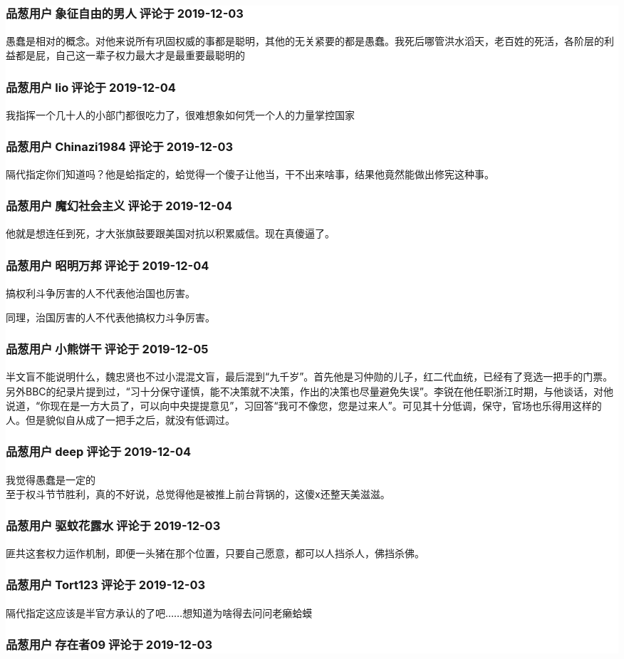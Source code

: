 
### 品葱用户 **象征自由的男人** 评论于 2019-12-03
        
愚蠢是相对的概念。对他来说所有巩固权威的事都是聪明，其他的无关紧要的都是愚蠢。我死后哪管洪水滔天，老百姓的死活，各阶层的利益都是屁，自己这一辈子权力最大才是最重要最聪明的
        
                

### 品葱用户 **lio** 评论于 2019-12-04
        
我指挥一个几十人的小部门都很吃力了，很难想象如何凭一个人的力量掌控国家
        
                

### 品葱用户 **Chinazi1984** 评论于 2019-12-03
        
隔代指定你们知道吗？他是蛤指定的，蛤觉得一个傻子让他当，干不出来啥事，结果他竟然能做出修宪这种事。
        
                

### 品葱用户 **魔幻社会主义** 评论于 2019-12-04
        
他就是想连任到死，才大张旗鼓要跟美国对抗以积累威信。现在真傻逼了。
        
                

### 品葱用户 **昭明万邦** 评论于 2019-12-04
        
搞权利斗争厉害的人不代表他治国也厉害。  
  
同理，治国厉害的人不代表他搞权力斗争厉害。
        
                

### 品葱用户 **小熊饼干** 评论于 2019-12-05
        
半文盲不能说明什么，魏忠贤也不过小混混文盲，最后混到“九千岁”。首先他是习仲勋的儿子，红二代血统，已经有了竞选一把手的门票。另外BBC的纪录片提到过，“习十分保守谨慎，能不决策就不决策，作出的决策也尽量避免失误”。李锐在他任职浙江时期，与他谈话，对他说道，“你现在是一方大员了，可以向中央提提意见”，习回答“我可不像您，您是过来人”。可见其十分低调，保守，官场也乐得用这样的人。但是貌似自从成了一把手之后，就没有低调过。
        
                

### 品葱用户 **deep** 评论于 2019-12-04
        
我觉得愚蠢是一定的  
至于权斗节节胜利，真的不好说，总觉得他是被推上前台背锅的，这傻x还整天美滋滋。
        
                

### 品葱用户 **驱蚊花露水** 评论于 2019-12-03
        
匪共这套权力运作机制，即便一头猪在那个位置，只要自己愿意，都可以人挡杀人，佛挡杀佛。
        
                

### 品葱用户 **Tort123** 评论于 2019-12-03
        
隔代指定这应该是半官方承认的了吧……想知道为啥得去问问老癞蛤蟆
        
                

### 品葱用户 **存在者09** 评论于 2019-12-03
        